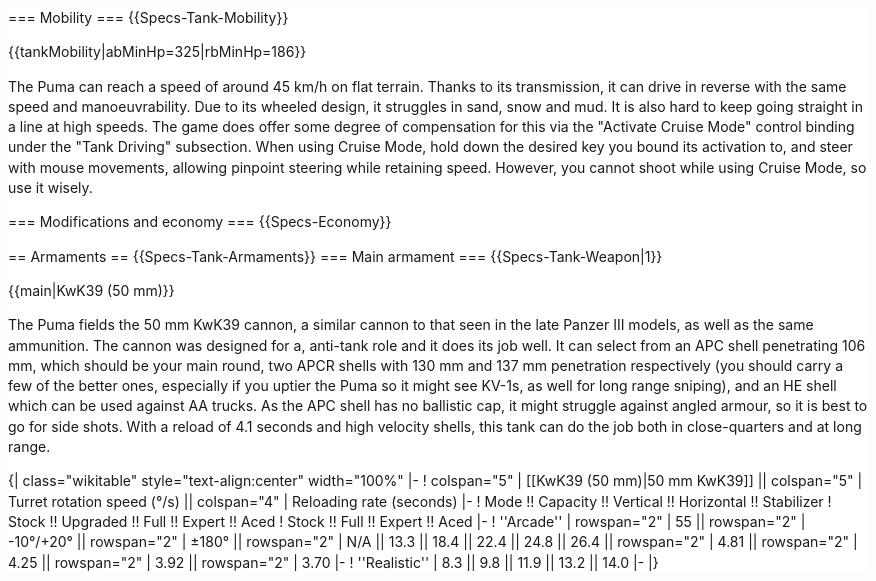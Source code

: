 === Mobility ===
{{Specs-Tank-Mobility}}



{{tankMobility|abMinHp=325|rbMinHp=186}}

The Puma can reach a speed of around 45 km/h on flat terrain. Thanks to its transmission, it can drive in reverse with the same speed and manoeuvrability. Due to its wheeled design, it struggles in sand, snow and mud. It is also hard to keep going straight in a line at high speeds. The game does offer some degree of compensation for this via the "Activate Cruise Mode" control binding under the "Tank Driving" subsection. When using Cruise Mode, hold down the desired key you bound its activation to, and steer with mouse movements, allowing pinpoint steering while retaining speed. However, you cannot shoot while using Cruise Mode, so use it wisely.

=== Modifications and economy ===
{{Specs-Economy}}

== Armaments ==
{{Specs-Tank-Armaments}}
=== Main armament ===
{{Specs-Tank-Weapon|1}}



{{main|KwK39 (50 mm)}}

The Puma fields the 50 mm KwK39 cannon, a similar cannon to that seen in the late Panzer III models, as well as the same ammunition. The cannon was designed for a, anti-tank role and it does its job well. It can select from an APC shell penetrating 106 mm, which should be your main round, two APCR shells with 130 mm and 137 mm penetration respectively (you should carry a few of the better ones, especially if you uptier the Puma so it might see KV-1s, as well for long range sniping), and an HE shell which can be used against AA trucks. As the APC shell has no ballistic cap, it might struggle against angled armour, so it is best to go for side shots. With a reload of 4.1 seconds and high velocity shells, this tank can do the job both in close-quarters and at long range.

{| class="wikitable" style="text-align:center" width="100%"
|-
! colspan="5" | [[KwK39 (50 mm)|50 mm KwK39]] || colspan="5" | Turret rotation speed (°/s) || colspan="4" | Reloading rate (seconds)
|-
! Mode !! Capacity !! Vertical !! Horizontal !! Stabilizer
! Stock !! Upgraded !! Full !! Expert !! Aced
! Stock !! Full !! Expert !! Aced
|-
! ''Arcade''
| rowspan="2" | 55 || rowspan="2" | -10°/+20° || rowspan="2" | ±180° || rowspan="2" | N/A || 13.3 || 18.4 || 22.4 || 24.8 || 26.4 || rowspan="2" | 4.81 || rowspan="2" | 4.25 || rowspan="2" | 3.92 || rowspan="2" | 3.70
|-
! ''Realistic''
| 8.3 || 9.8 || 11.9 || 13.2 || 14.0
|-
|}
